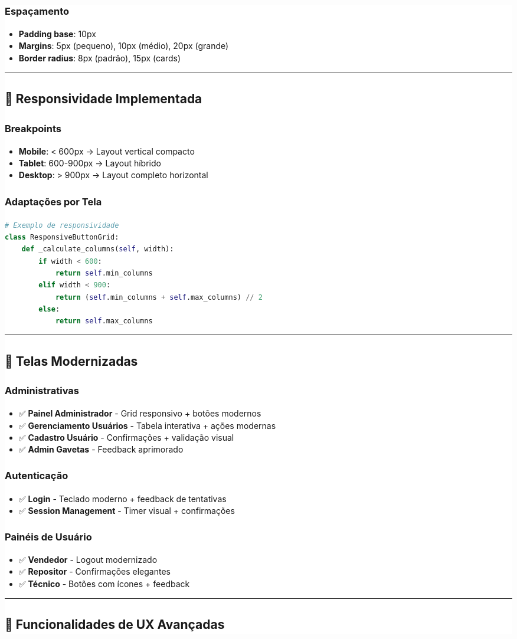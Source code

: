### **Espaçamento**
- **Padding base**: 10px
- **Margins**: 5px (pequeno), 10px (médio), 20px (grande)
- **Border radius**: 8px (padrão), 15px (cards)

---

## 📱 **Responsividade Implementada**

### **Breakpoints**
- **Mobile**: < 600px → Layout vertical compacto
- **Tablet**: 600-900px → Layout híbrido
- **Desktop**: > 900px → Layout completo horizontal

### **Adaptações por Tela**
```python
# Exemplo de responsividade
class ResponsiveButtonGrid:
    def _calculate_columns(self, width):
        if width < 600:
            return self.min_columns
        elif width < 900:
            return (self.min_columns + self.max_columns) // 2
        else:
            return self.max_columns
```

---

## 🔄 **Telas Modernizadas**

### **Administrativas**
- ✅ **Painel Administrador** - Grid responsivo + botões modernos
- ✅ **Gerenciamento Usuários** - Tabela interativa + ações modernas
- ✅ **Cadastro Usuário** - Confirmações + validação visual
- ✅ **Admin Gavetas** - Feedback aprimorado

### **Autenticação**
- ✅ **Login** - Teclado moderno + feedback de tentativas
- ✅ **Session Management** - Timer visual + confirmações

### **Painéis de Usuário**
- ✅ **Vendedor** - Logout modernizado
- ✅ **Repositor** - Confirmações elegantes  
- ✅ **Técnico** - Botões com ícones + feedback

---

## 🚀 **Funcionalidades de UX Avançadas**
